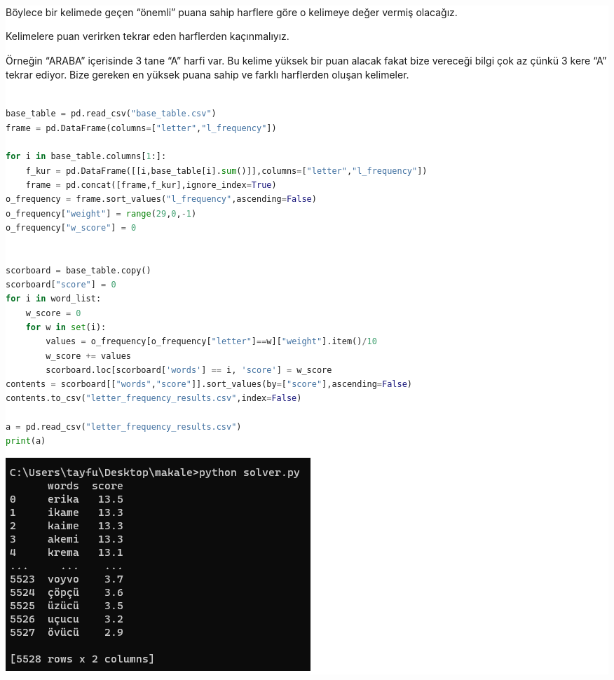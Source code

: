 Böylece bir kelimede geçen “önemli” puana sahip harflere göre o kelimeye değer vermiş olacağız.

Kelimelere puan verirken tekrar eden harflerden kaçınmalıyız.

Örneğin “ARABA” içerisinde 3 tane “A” harfi var. Bu kelime yüksek bir puan alacak fakat bize vereceği bilgi çok az çünkü 3 kere “A” tekrar ediyor. Bize gereken en yüksek puana sahip ve farklı harflerden oluşan kelimeler.


~~~~python

base_table = pd.read_csv("base_table.csv")
frame = pd.DataFrame(columns=["letter","l_frequency"])

for i in base_table.columns[1:]:
    f_kur = pd.DataFrame([[i,base_table[i].sum()]],columns=["letter","l_frequency"])
    frame = pd.concat([frame,f_kur],ignore_index=True)
o_frequency = frame.sort_values("l_frequency",ascending=False)
o_frequency["weight"] = range(29,0,-1)
o_frequency["w_score"] = 0


scorboard = base_table.copy()
scorboard["score"] = 0
for i in word_list:
    w_score = 0
    for w in set(i):
        values = o_frequency[o_frequency["letter"]==w]["weight"].item()/10
        w_score += values
        scorboard.loc[scorboard['words'] == i, 'score'] = w_score
contents = scorboard[["words","score"]].sort_values(by=["score"],ascending=False)
contents.to_csv("letter_frequency_results.csv",index=False)

a = pd.read_csv("letter_frequency_results.csv")
print(a)

~~~~



<img src='images/5.png' />
